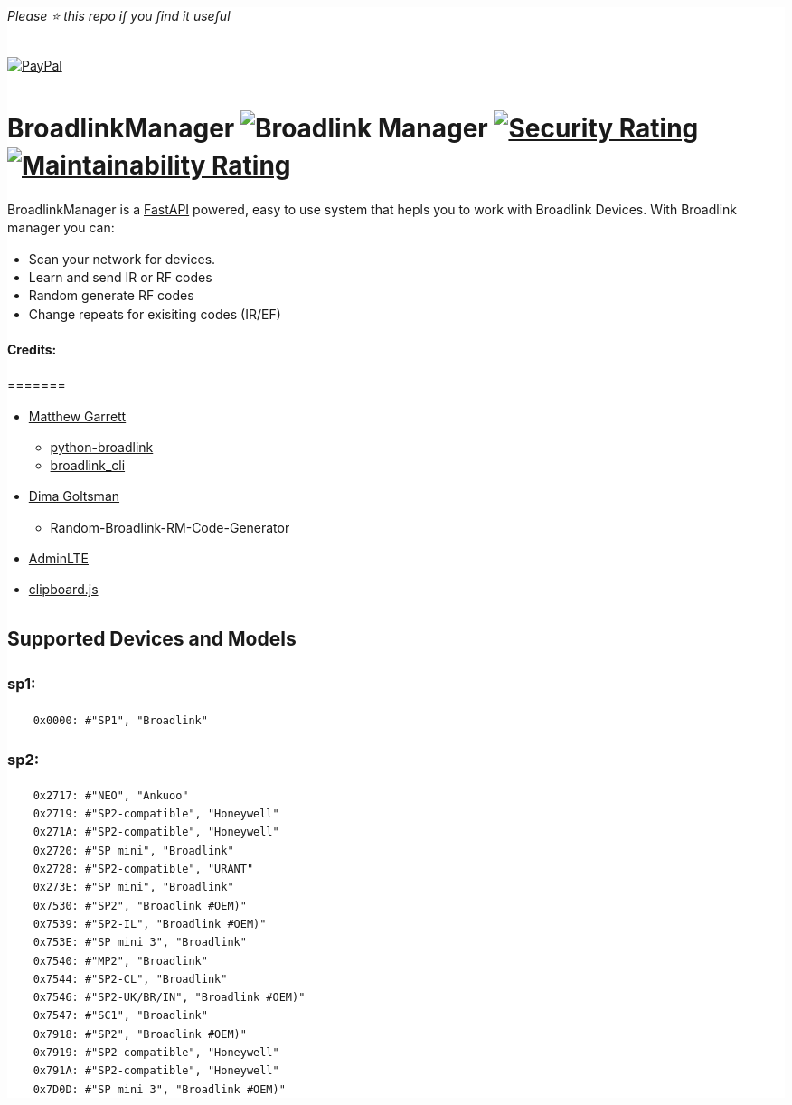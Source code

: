 *Please :star: this repo if you find it useful*

<p align="left"><br>
 <a href="https://www.paypal.com/paypalme/techblogil?locale.x=he_IL" target="_blank"><img src="http://khrolenok.ru/support_paypal.png" alt="PayPal" width="250" height="48"></a>
</p>

# BroadlinkManager  ![Broadlink Manager](https://img.shields.io/docker/pulls/techblog/broadlinkmanager.svg) [![Security Rating](https://sonarcloud.io/api/project_badges/measure?project=broadlinkmanager&metric=security_rating)](https://sonarcloud.io/summary/new_code?id=broadlinkmanager) [![Maintainability Rating](https://sonarcloud.io/api/project_badges/measure?project=broadlinkmanager&metric=sqale_rating)](https://sonarcloud.io/summary/new_code?id=broadlinkmanager)

BroadlinkManager is a [FastAPI](https://fastapi.tiangolo.com/) powered, easy to use system that hepls you to work with Broadlink Devices.
With Broadlink manager you can:
- Scan your network for devices.
- Learn and send IR or RF codes
- Random generate RF codes
- Change repeats for exisiting codes (IR/EF)


#### Credits:
=======

- [Matthew Garrett](https://github.com/mjg59)
  * [python-broadlink](https://github.com/mjg59/python-broadlink)
  * [broadlink_cli](https://github.com/mjg59/python-broadlink/tree/master/cli)
  
- [Dima Goltsman](https://github.com/dimagoltsman)
  * [Random-Broadlink-RM-Code-Generator](https://github.com/dimagoltsman/Random-Broadlink-RM-Code-Generator)

- [AdminLTE](https://adminlte.io/themes/AdminLTE/index2.html)

- [clipboard.js](https://clipboardjs.com/)


## Supported Devices and Models
###    sp1: 
        0x0000: #"SP1", "Broadlink"
    
###    sp2: 
        0x2717: #"NEO", "Ankuoo"
        0x2719: #"SP2-compatible", "Honeywell"
        0x271A: #"SP2-compatible", "Honeywell"
        0x2720: #"SP mini", "Broadlink"
        0x2728: #"SP2-compatible", "URANT"
        0x273E: #"SP mini", "Broadlink"
        0x7530: #"SP2", "Broadlink #OEM)"
        0x7539: #"SP2-IL", "Broadlink #OEM)"
        0x753E: #"SP mini 3", "Broadlink"
        0x7540: #"MP2", "Broadlink"
        0x7544: #"SP2-CL", "Broadlink"
        0x7546: #"SP2-UK/BR/IN", "Broadlink #OEM)"
        0x7547: #"SC1", "Broadlink"
        0x7918: #"SP2", "Broadlink #OEM)"
        0x7919: #"SP2-compatible", "Honeywell"
        0x791A: #"SP2-compatible", "Honeywell"
        0x7D0D: #"SP mini 3", "Broadlink #OEM)"
    